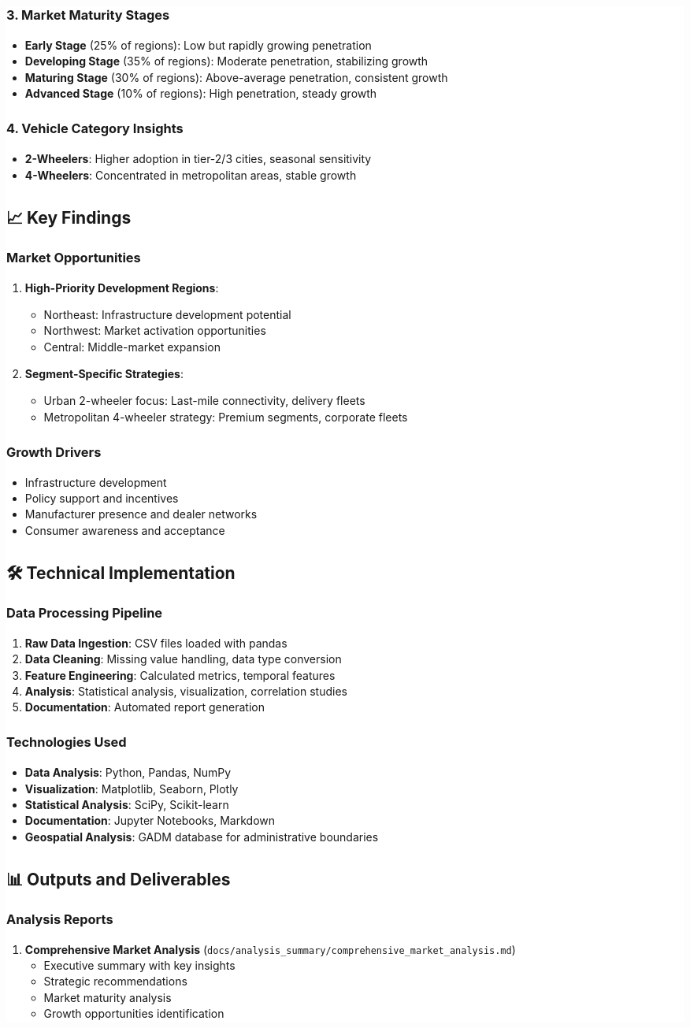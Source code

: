 ### 3. Market Maturity Stages
- **Early Stage** (25% of regions): Low but rapidly growing penetration
- **Developing Stage** (35% of regions): Moderate penetration, stabilizing growth
- **Maturing Stage** (30% of regions): Above-average penetration, consistent growth
- **Advanced Stage** (10% of regions): High penetration, steady growth

### 4. Vehicle Category Insights
- **2-Wheelers**: Higher adoption in tier-2/3 cities, seasonal sensitivity
- **4-Wheelers**: Concentrated in metropolitan areas, stable growth

## 📈 Key Findings

### Market Opportunities
1. **High-Priority Development Regions**:
   - Northeast: Infrastructure development potential
   - Northwest: Market activation opportunities
   - Central: Middle-market expansion

2. **Segment-Specific Strategies**:
   - Urban 2-wheeler focus: Last-mile connectivity, delivery fleets
   - Metropolitan 4-wheeler strategy: Premium segments, corporate fleets

### Growth Drivers
- Infrastructure development
- Policy support and incentives
- Manufacturer presence and dealer networks
- Consumer awareness and acceptance

## 🛠️ Technical Implementation

### Data Processing Pipeline
1. **Raw Data Ingestion**: CSV files loaded with pandas
2. **Data Cleaning**: Missing value handling, data type conversion
3. **Feature Engineering**: Calculated metrics, temporal features
4. **Analysis**: Statistical analysis, visualization, correlation studies
5. **Documentation**: Automated report generation

### Technologies Used
- **Data Analysis**: Python, Pandas, NumPy
- **Visualization**: Matplotlib, Seaborn, Plotly
- **Statistical Analysis**: SciPy, Scikit-learn
- **Documentation**: Jupyter Notebooks, Markdown
- **Geospatial Analysis**: GADM database for administrative boundaries

## 📊 Outputs and Deliverables

### Analysis Reports
1. **Comprehensive Market Analysis** (`docs/analysis_summary/comprehensive_market_analysis.md`)
   - Executive summary with key insights
   - Strategic recommendations
   - Market maturity analysis
   - Growth opportunities identification
